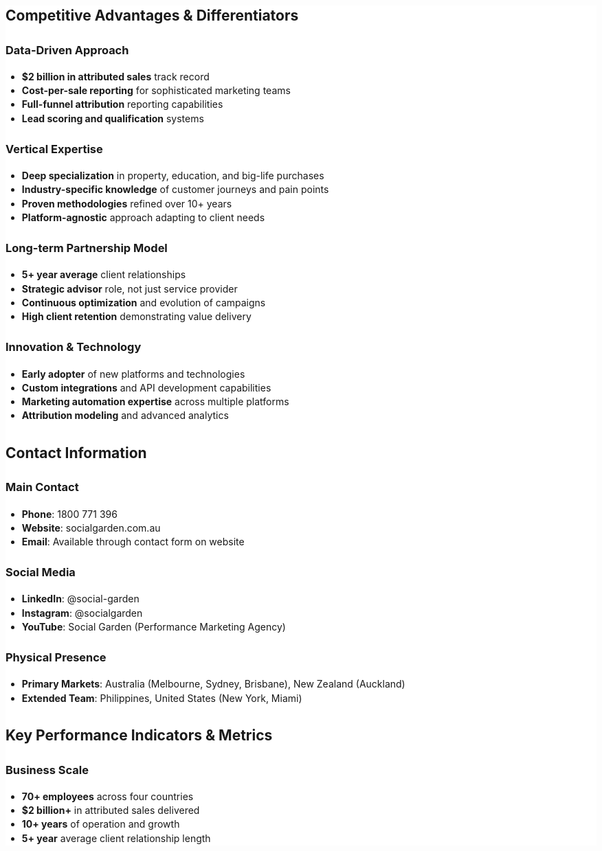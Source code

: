 ## Competitive Advantages & Differentiators

### Data-Driven Approach
- **$2 billion in attributed sales** track record
- **Cost-per-sale reporting** for sophisticated marketing teams
- **Full-funnel attribution** reporting capabilities
- **Lead scoring and qualification** systems

### Vertical Expertise
- **Deep specialization** in property, education, and big-life purchases
- **Industry-specific knowledge** of customer journeys and pain points
- **Proven methodologies** refined over 10+ years
- **Platform-agnostic** approach adapting to client needs

### Long-term Partnership Model
- **5+ year average** client relationships
- **Strategic advisor** role, not just service provider
- **Continuous optimization** and evolution of campaigns
- **High client retention** demonstrating value delivery

### Innovation & Technology
- **Early adopter** of new platforms and technologies
- **Custom integrations** and API development capabilities
- **Marketing automation expertise** across multiple platforms
- **Attribution modeling** and advanced analytics

## Contact Information

### Main Contact
- **Phone**: 1800 771 396
- **Website**: socialgarden.com.au
- **Email**: Available through contact form on website

### Social Media
- **LinkedIn**: @social-garden
- **Instagram**: @socialgarden
- **YouTube**: Social Garden (Performance Marketing Agency)

### Physical Presence
- **Primary Markets**: Australia (Melbourne, Sydney, Brisbane), New Zealand (Auckland)
- **Extended Team**: Philippines, United States (New York, Miami)

## Key Performance Indicators & Metrics

### Business Scale
- **70+ employees** across four countries
- **$2 billion+** in attributed sales delivered
- **10+ years** of operation and growth
- **5+ year** average client relationship length
